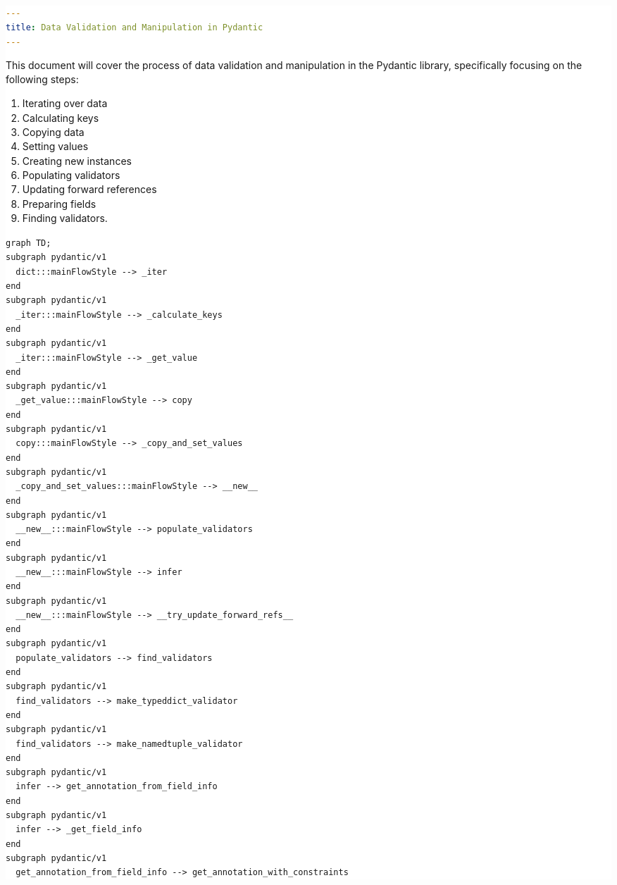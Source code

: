 ```yaml
---
title: Data Validation and Manipulation in Pydantic
---
```

This document will cover the process of data validation and manipulation in the Pydantic library, specifically focusing on the following steps:

1. Iterating over data
2. Calculating keys
3. Copying data
4. Setting values
5. Creating new instances
6. Populating validators
7. Updating forward references
8. Preparing fields
9. Finding validators.

```mermaid
graph TD;
subgraph pydantic/v1
  dict:::mainFlowStyle --> _iter
end
subgraph pydantic/v1
  _iter:::mainFlowStyle --> _calculate_keys
end
subgraph pydantic/v1
  _iter:::mainFlowStyle --> _get_value
end
subgraph pydantic/v1
  _get_value:::mainFlowStyle --> copy
end
subgraph pydantic/v1
  copy:::mainFlowStyle --> _copy_and_set_values
end
subgraph pydantic/v1
  _copy_and_set_values:::mainFlowStyle --> __new__
end
subgraph pydantic/v1
  __new__:::mainFlowStyle --> populate_validators
end
subgraph pydantic/v1
  __new__:::mainFlowStyle --> infer
end
subgraph pydantic/v1
  __new__:::mainFlowStyle --> __try_update_forward_refs__
end
subgraph pydantic/v1
  populate_validators --> find_validators
end
subgraph pydantic/v1
  find_validators --> make_typeddict_validator
end
subgraph pydantic/v1
  find_validators --> make_namedtuple_validator
end
subgraph pydantic/v1
  infer --> get_annotation_from_field_info
end
subgraph pydantic/v1
  infer --> _get_field_info
end
subgraph pydantic/v1
  get_annotation_from_field_info --> get_annotation_with_constraints
```